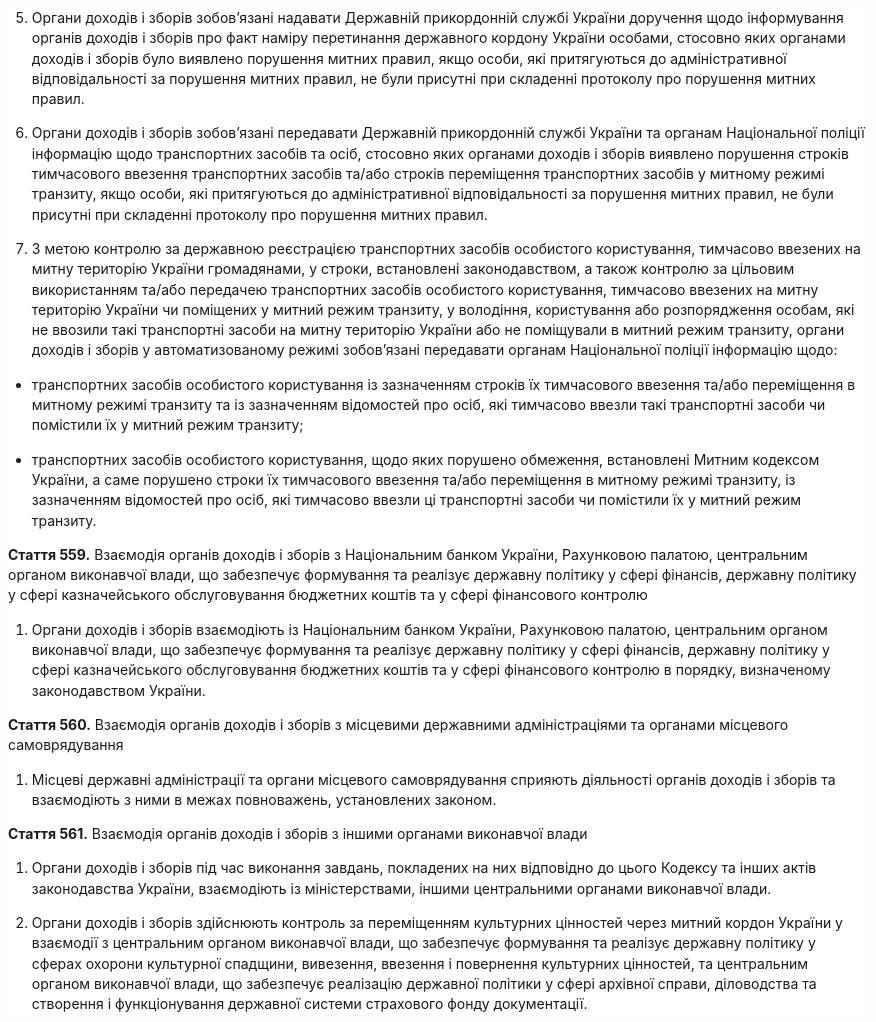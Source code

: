 5. Органи доходів і зборів зобов’язані надавати Державній прикордонній службі України доручення щодо інформування органів доходів і зборів про факт наміру перетинання державного кордону України особами, стосовно яких органами доходів і зборів було виявлено порушення митних правил, якщо особи, які притягуються до адміністративної відповідальності за порушення митних правил, не були присутні при складенні протоколу про порушення митних правил.

6. Органи доходів і зборів зобов’язані передавати Державній прикордонній службі України та органам Національної поліції інформацію щодо транспортних засобів та осіб, стосовно яких органами доходів і зборів виявлено порушення строків тимчасового ввезення транспортних засобів та/або строків переміщення транспортних засобів у митному режимі транзиту, якщо особи, які притягуються до адміністративної відповідальності за порушення митних правил, не були присутні при складенні протоколу про порушення митних правил.

7. З метою контролю за державною реєстрацією транспортних засобів особистого користування, тимчасово ввезених на митну територію України громадянами, у строки, встановлені законодавством, а також контролю за цільовим використанням та/або передачею транспортних засобів особистого користування, тимчасово ввезених на митну територію України чи поміщених у митний режим транзиту, у володіння, користування або розпорядження особам, які не ввозили такі транспортні засоби на митну територію України або не поміщували в митний режим транзиту, органи доходів і зборів у автоматизованому режимі зобов’язані передавати органам Національної поліції інформацію щодо:

* транспортних засобів особистого користування із зазначенням строків їх тимчасового ввезення та/або переміщення в митному режимі транзиту та із зазначенням відомостей про осіб, які тимчасово ввезли такі транспортні засоби чи помістили їх у митний режим транзиту;

* транспортних засобів особистого користування, щодо яких порушено обмеження, встановлені Митним кодексом України, а саме порушено строки їх тимчасового ввезення та/або переміщення в митному режимі транзиту, із зазначенням відомостей про осіб, які тимчасово ввезли ці транспортні засоби чи помістили їх у митний режим транзиту.

**Стаття 559.** Взаємодія органів доходів і зборів з Національним банком України, Рахунковою палатою, центральним органом виконавчої влади, що забезпечує формування та реалізує державну політику у сфері фінансів, державну політику у сфері казначейського обслуговування бюджетних коштів та у сфері фінансового контролю

1. Органи доходів і зборів взаємодіють із Національним банком України, Рахунковою палатою, центральним органом виконавчої влади, що забезпечує формування та реалізує державну політику у сфері фінансів, державну політику у сфері казначейського обслуговування бюджетних коштів та у сфері фінансового контролю в порядку, визначеному законодавством України.

**Стаття 560.** Взаємодія органів доходів і зборів з місцевими державними адміністраціями та органами місцевого самоврядування

1. Місцеві державні адміністрації та органи місцевого самоврядування сприяють діяльності органів доходів і зборів та взаємодіють з ними в межах повноважень, установлених законом.

**Стаття 561.** Взаємодія органів доходів і зборів з іншими органами виконавчої влади

1. Органи доходів і зборів під час виконання завдань, покладених на них відповідно до цього Кодексу та інших актів законодавства України, взаємодіють із міністерствами, іншими центральними органами виконавчої влади.

2. Органи доходів і зборів здійснюють контроль за переміщенням культурних цінностей через митний кордон України у взаємодії з центральним органом виконавчої влади, що забезпечує формування та реалізує державну політику у сферах охорони культурної спадщини, вивезення, ввезення і повернення культурних цінностей, та центральним органом виконавчої влади, що забезпечує реалізацію державної політики у сфері архівної справи, діловодства та створення і функціонування державної системи страхового фонду документації.
